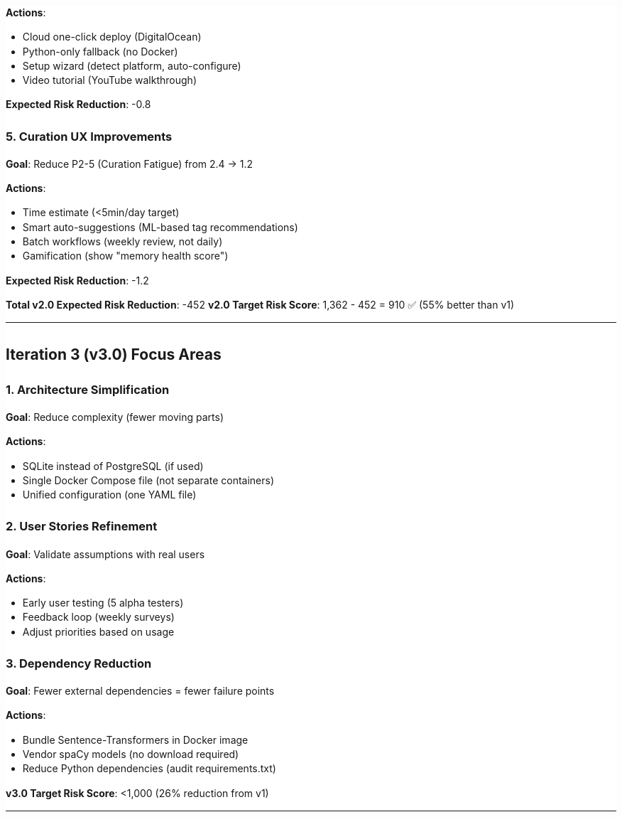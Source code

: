 **Actions**:
- Cloud one-click deploy (DigitalOcean)
- Python-only fallback (no Docker)
- Setup wizard (detect platform, auto-configure)
- Video tutorial (YouTube walkthrough)

**Expected Risk Reduction**: -0.8

### 5. Curation UX Improvements
**Goal**: Reduce P2-5 (Curation Fatigue) from 2.4 → 1.2

**Actions**:
- Time estimate (<5min/day target)
- Smart auto-suggestions (ML-based tag recommendations)
- Batch workflows (weekly review, not daily)
- Gamification (show "memory health score")

**Expected Risk Reduction**: -1.2

**Total v2.0 Expected Risk Reduction**: -452
**v2.0 Target Risk Score**: 1,362 - 452 = 910 ✅ (55% better than v1)

---

## Iteration 3 (v3.0) Focus Areas

### 1. Architecture Simplification
**Goal**: Reduce complexity (fewer moving parts)

**Actions**:
- SQLite instead of PostgreSQL (if used)
- Single Docker Compose file (not separate containers)
- Unified configuration (one YAML file)

### 2. User Stories Refinement
**Goal**: Validate assumptions with real users

**Actions**:
- Early user testing (5 alpha testers)
- Feedback loop (weekly surveys)
- Adjust priorities based on usage

### 3. Dependency Reduction
**Goal**: Fewer external dependencies = fewer failure points

**Actions**:
- Bundle Sentence-Transformers in Docker image
- Vendor spaCy models (no download required)
- Reduce Python dependencies (audit requirements.txt)

**v3.0 Target Risk Score**: <1,000 (26% reduction from v1)

---
